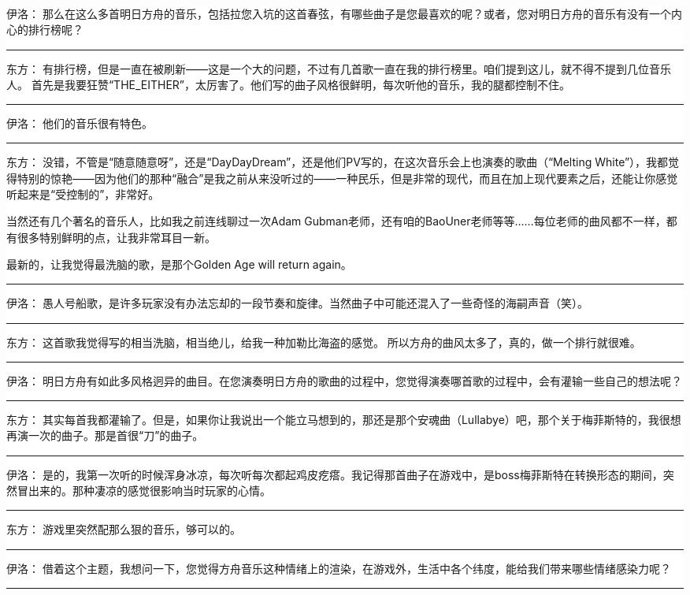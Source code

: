 
伊洛：
那么在这么多首明日方舟的音乐，包括拉您入坑的这首春弦，有哪些曲子是您最喜欢的呢？或者，您对明日方舟的音乐有没有一个内心的排行榜呢？

---

东方：
有排行榜，但是一直在被刷新——这是一个大的问题，不过有几首歌一直在我的排行榜里。咱们提到这儿，就不得不提到几位音乐人。
首先是我要狂赞“THE_EITHER”，太厉害了。他们写的曲子风格很鲜明，每次听他的音乐，我的腿都控制不住。

---

伊洛：
他们的音乐很有特色。

---

东方：
没错，不管是“随意随意呀”，还是“DayDayDream”，还是他们PV写的，在这次音乐会上也演奏的歌曲（“Melting White”），我都觉得特别的惊艳——因为他们的那种“融合”是我之前从来没听过的——一种民乐，但是非常的现代，而且在加上现代要素之后，还能让你感觉听起来是“受控制的”，非常好。

当然还有几个著名的音乐人，比如我之前连线聊过一次Adam Gubman老师，还有咱的BaoUner老师等等……每位老师的曲风都不一样，都有很多特别鲜明的点，让我非常耳目一新。

最新的，让我觉得最洗脑的歌，是那个Golden Age will return again。

---

伊洛：
愚人号船歌，是许多玩家没有办法忘却的一段节奏和旋律。当然曲子中可能还混入了一些奇怪的海嗣声音（笑）。

---

东方：
这首歌我觉得写的相当洗脑，相当绝儿，给我一种加勒比海盗的感觉。
所以方舟的曲风太多了，真的，做一个排行就很难。

---

伊洛：
明日方舟有如此多风格迥异的曲目。在您演奏明日方舟的歌曲的过程中，您觉得演奏哪首歌的过程中，会有灌输一些自己的想法呢？

---

东方：
其实每首我都灌输了。但是，如果你让我说出一个能立马想到的，那还是那个安魂曲（Lullabye）吧，那个关于梅菲斯特的，我很想再演一次的曲子。那是首很“刀”的曲子。

---

伊洛：
是的，我第一次听的时候浑身冰凉，每次听每次都起鸡皮疙瘩。我记得那首曲子在游戏中，是boss梅菲斯特在转换形态的期间，突然冒出来的。那种凄凉的感觉很影响当时玩家的心情。

---

东方：
游戏里突然配那么狠的音乐，够可以的。

---

伊洛：
借着这个主题，我想问一下，您觉得方舟音乐这种情绪上的渲染，在游戏外，生活中各个纬度，能给我们带来哪些情绪感染力呢？

---